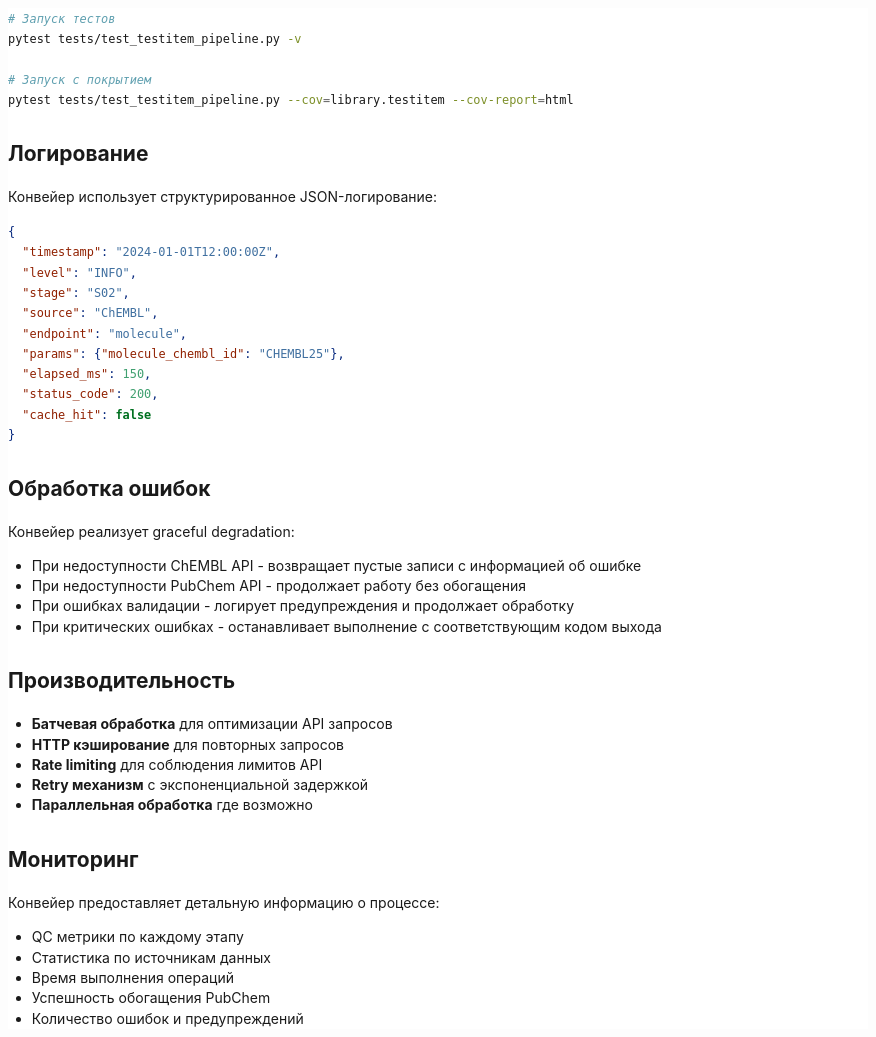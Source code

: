 ```bash
# Запуск тестов
pytest tests/test_testitem_pipeline.py -v

# Запуск с покрытием
pytest tests/test_testitem_pipeline.py --cov=library.testitem --cov-report=html
```

## Логирование

Конвейер использует структурированное JSON-логирование:

```json
{
  "timestamp": "2024-01-01T12:00:00Z",
  "level": "INFO",
  "stage": "S02",
  "source": "ChEMBL",
  "endpoint": "molecule",
  "params": {"molecule_chembl_id": "CHEMBL25"},
  "elapsed_ms": 150,
  "status_code": 200,
  "cache_hit": false
}
```

## Обработка ошибок

Конвейер реализует graceful degradation:

- При недоступности ChEMBL API - возвращает пустые записи с информацией об ошибке
- При недоступности PubChem API - продолжает работу без обогащения
- При ошибках валидации - логирует предупреждения и продолжает обработку
- При критических ошибках - останавливает выполнение с соответствующим кодом выхода

## Производительность

- **Батчевая обработка** для оптимизации API запросов
- **HTTP кэширование** для повторных запросов
- **Rate limiting** для соблюдения лимитов API
- **Retry механизм** с экспоненциальной задержкой
- **Параллельная обработка** где возможно

## Мониторинг

Конвейер предоставляет детальную информацию о процессе:

- QC метрики по каждому этапу
- Статистика по источникам данных
- Время выполнения операций
- Успешность обогащения PubChem
- Количество ошибок и предупреждений
